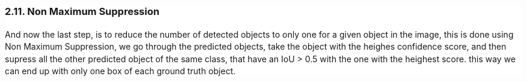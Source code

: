 ###  2.11. <a name='NonMaximumSuppression'></a>Non Maximum Suppression

And now the last step, is to reduce the number of detected objects to only one for a given object in the image, this is done using Non Maximum Suppression, we go through the predicted objects, take the object with the heighes confidence score, and then supress all the other predicted object of the same class, that have an IoU > 0.5 with the one with the heighest score. this way we can end up with only one box of each ground truth object.